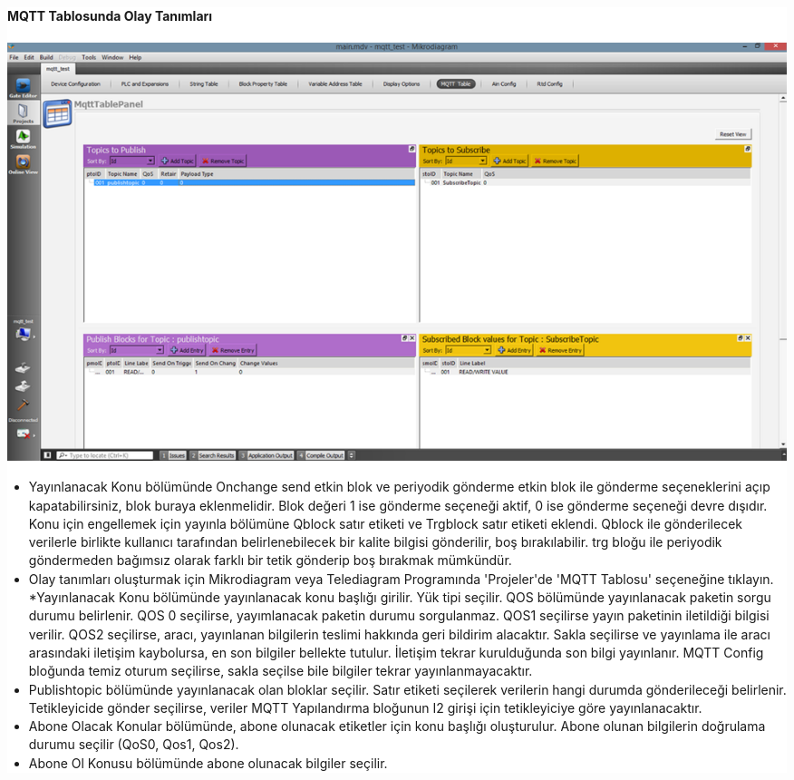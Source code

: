 #### MQTT Tablosunda Olay Tanımları

<center>

![mqtt-app-02](/img/mqtt-app-02.png)

</center>

* Yayınlanacak Konu bölümünde Onchange send etkin blok ve periyodik gönderme etkin blok ile gönderme seçeneklerini açıp kapatabilirsiniz, blok buraya eklenmelidir. Blok değeri 1 ise gönderme seçeneği aktif, 0 ise gönderme seçeneği devre dışıdır. Konu için engellemek için yayınla bölümüne Qblock satır etiketi ve Trgblock satır etiketi eklendi. Qblock ile gönderilecek verilerle birlikte kullanıcı tarafından belirlenebilecek bir kalite bilgisi gönderilir, boş bırakılabilir. trg bloğu ile periyodik göndermeden bağımsız olarak farklı bir tetik gönderip boş bırakmak mümkündür.
* Olay tanımları oluşturmak için Mikrodiagram veya Telediagram Programında 'Projeler'de 'MQTT Tablosu' seçeneğine tıklayın.
*Yayınlanacak Konu bölümünde yayınlanacak konu başlığı girilir. Yük tipi seçilir. QOS bölümünde yayınlanacak paketin sorgu durumu belirlenir. QOS 0 seçilirse, yayımlanacak paketin durumu sorgulanmaz. QOS1 seçilirse yayın paketinin iletildiği bilgisi verilir. QOS2 seçilirse, aracı, yayınlanan bilgilerin teslimi hakkında geri bildirim alacaktır. Sakla seçilirse ve yayınlama ile aracı arasındaki iletişim kaybolursa, en son bilgiler bellekte tutulur. İletişim tekrar kurulduğunda son bilgi yayınlanır. MQTT Config bloğunda temiz oturum seçilirse, sakla seçilse bile bilgiler tekrar yayınlanmayacaktır.
* Publishtopic bölümünde yayınlanacak olan bloklar seçilir. Satır etiketi seçilerek verilerin hangi durumda gönderileceği belirlenir. Tetikleyicide gönder seçilirse, veriler MQTT Yapılandırma bloğunun I2 girişi için tetikleyiciye göre yayınlanacaktır.
* Abone Olacak Konular bölümünde, abone olunacak etiketler için konu başlığı oluşturulur. Abone olunan bilgilerin doğrulama durumu seçilir (QoS0, Qos1, Qos2).
* Abone Ol Konusu bölümünde abone olunacak bilgiler seçilir.
